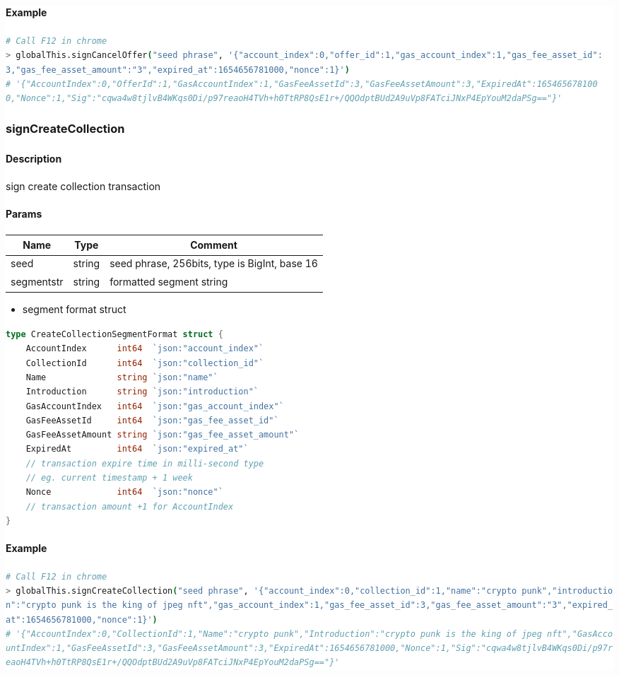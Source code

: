 #### Example
```bash
# Call F12 in chrome
> globalThis.signCancelOffer("seed phrase", '{"account_index":0,"offer_id":1,"gas_account_index":1,"gas_fee_asset_id":3,"gas_fee_asset_amount":"3","expired_at":1654656781000,"nonce":1}')
# '{"AccountIndex":0,"OfferId":1,"GasAccountIndex":1,"GasFeeAssetId":3,"GasFeeAssetAmount":3,"ExpiredAt":1654656781000,"Nonce":1,"Sig":"cqwa4w8tjlvB4WKqs0Di/p97reaoH4TVh+h0TtRP8QsE1r+/QQOdptBUd2A9uVp8FATciJNxP4EpYouM2daPSg=="}'
```


### signCreateCollection
#### Description
sign create collection transaction

#### Params
| Name | Type   | Comment                                                    |
| ---- | ------ | ---------------------------------------------------------- |
| seed | string | seed phrase, 256bits, type is BigInt, base 16 |
| segmentstr | string | formatted segment string |

- segment format struct
```go
type CreateCollectionSegmentFormat struct {
    AccountIndex      int64  `json:"account_index"`
    CollectionId      int64  `json:"collection_id"`
    Name              string `json:"name"`
    Introduction      string `json:"introduction"`
    GasAccountIndex   int64  `json:"gas_account_index"`
    GasFeeAssetId     int64  `json:"gas_fee_asset_id"`
    GasFeeAssetAmount string `json:"gas_fee_asset_amount"`
    ExpiredAt         int64  `json:"expired_at"`
	// transaction expire time in milli-second type  
	// eg. current timestamp + 1 week
    Nonce             int64  `json:"nonce"`
	// transaction amount +1 for AccountIndex 
}
```

#### Example
```bash
# Call F12 in chrome   
> globalThis.signCreateCollection("seed phrase", '{"account_index":0,"collection_id":1,"name":"crypto punk","introduction":"crypto punk is the king of jpeg nft","gas_account_index":1,"gas_fee_asset_id":3,"gas_fee_asset_amount":"3","expired_at":1654656781000,"nonce":1}')
# '{"AccountIndex":0,"CollectionId":1,"Name":"crypto punk","Introduction":"crypto punk is the king of jpeg nft","GasAccountIndex":1,"GasFeeAssetId":3,"GasFeeAssetAmount":3,"ExpiredAt":1654656781000,"Nonce":1,"Sig":"cqwa4w8tjlvB4WKqs0Di/p97reaoH4TVh+h0TtRP8QsE1r+/QQOdptBUd2A9uVp8FATciJNxP4EpYouM2daPSg=="}'
```

